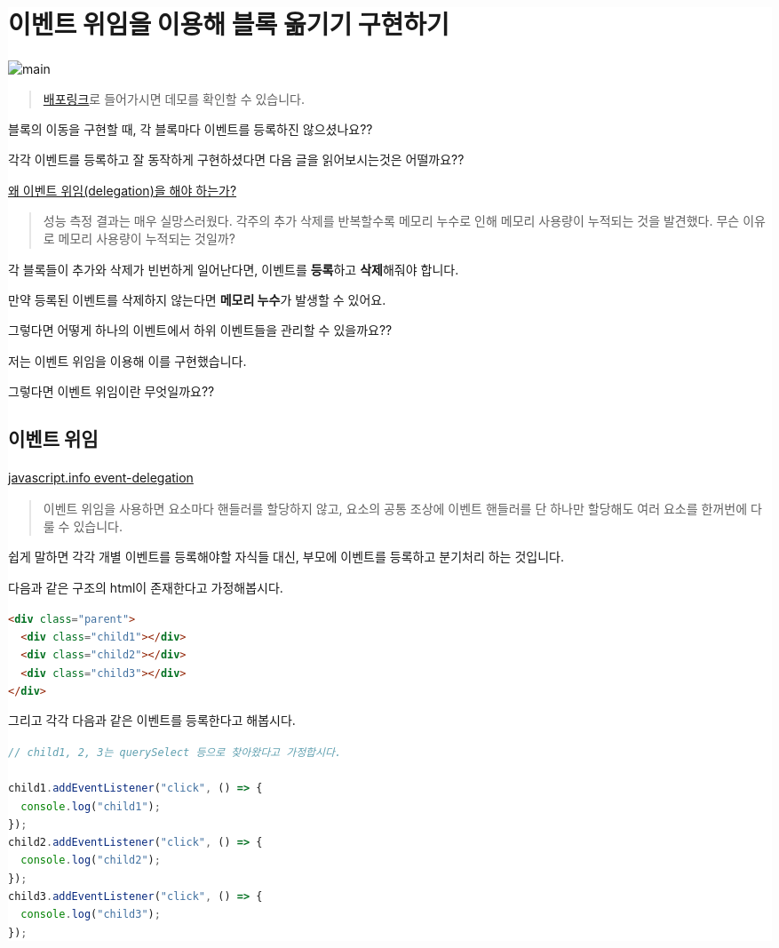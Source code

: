 # 이벤트 위임을 이용해 블록 옮기기 구현하기

![main](https://user-images.githubusercontent.com/38618187/87856854-d53de900-c95c-11ea-9a0e-836aa9aae633.gif)

> [배포링크](https://changicho.github.io/move_block-event_delegation/)로 들어가시면 데모를 확인할 수 있습니다.

블록의 이동을 구현할 때, 각 블록마다 이벤트를 등록하진 않으셨나요??

각각 이벤트를 등록하고 잘 동작하게 구현하셨다면 다음 글을 읽어보시는것은 어떨까요??

[왜 이벤트 위임(delegation)을 해야 하는가?](https://ui.toast.com/weekly-pick/ko_20160826/)

> 성능 측정 결과는 매우 실망스러웠다.
> 각주의 추가 삭제를 반복할수록 메모리 누수로 인해 메모리 사용량이 누적되는 것을 발견했다.
> 무슨 이유로 메모리 사용량이 누적되는 것일까?

각 블록들이 추가와 삭제가 빈번하게 일어난다면, 이벤트를 **등록**하고 **삭제**해줘야 합니다.

만약 등록된 이벤트를 삭제하지 않는다면 **메모리 누수**가 발생할 수 있어요.

그렇다면 어떻게 하나의 이벤트에서 하위 이벤트들을 관리할 수 있을까요??

저는 이벤트 위임을 이용해 이를 구현했습니다.

그렇다면 이벤트 위임이란 무엇일까요??

## 이벤트 위임

[javascript.info event-delegation](https://ko.javascript.info/event-delegation)

> 이벤트 위임을 사용하면 요소마다 핸들러를 할당하지 않고, 요소의 공통 조상에 이벤트 핸들러를 단 하나만 할당해도 여러 요소를 한꺼번에 다룰 수 있습니다.

쉽게 말하면 각각 개별 이벤트를 등록해야할 자식들 대신, 부모에 이벤트를 등록하고 분기처리 하는 것입니다.

다음과 같은 구조의 html이 존재한다고 가정해봅시다.

```html
<div class="parent">
  <div class="child1"></div>
  <div class="child2"></div>
  <div class="child3"></div>
</div>
```

그리고 각각 다음과 같은 이벤트를 등록한다고 해봅시다.

```javascript
// child1, 2, 3는 querySelect 등으로 찾아왔다고 가정합시다.

child1.addEventListener("click", () => {
  console.log("child1");
});
child2.addEventListener("click", () => {
  console.log("child2");
});
child3.addEventListener("click", () => {
  console.log("child3");
});
```
